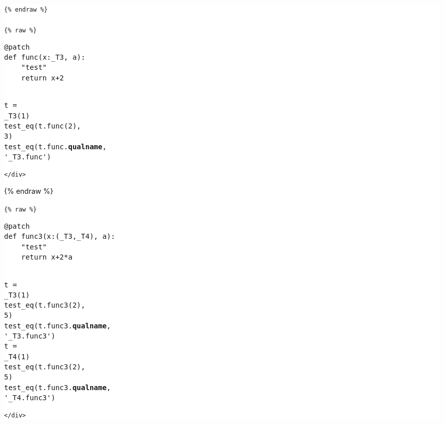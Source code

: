     {% endraw %}

    {% raw %}
    
<div class="cell border-box-sizing code_cell rendered">
<div class="input">

<div class="inner_cell">
    <div class="input_area">
<div class=" highlight hl-ipython3"><pre><span></span><span class="nd">@patch</span>
<span class="k">def</span> <span class="nf">func</span><span class="p">(</span><span class="n">x</span><span class="p">:</span><span class="n">_T3</span><span class="p">,</span> <span class="n">a</span><span class="p">):</span>
    <span class="s2">&quot;test&quot;</span>
    <span class="k">return</span> <span class="n">x</span><span class="o">+</span><span class="mi">2</span>

<span class="n">t</span> <span class="o">=</span> <span class="n">_T3</span><span class="p">(</span><span class="mi">1</span><span class="p">)</span>
<span class="n">test_eq</span><span class="p">(</span><span class="n">t</span><span class="o">.</span><span class="n">func</span><span class="p">(</span><span class="mi">2</span><span class="p">),</span> <span class="mi">3</span><span class="p">)</span>
<span class="n">test_eq</span><span class="p">(</span><span class="n">t</span><span class="o">.</span><span class="n">func</span><span class="o">.</span><span class="vm">__qualname__</span><span class="p">,</span> <span class="s1">&#39;_T3.func&#39;</span><span class="p">)</span>
</pre></div>

    </div>
</div>
</div>

</div>
    {% endraw %}

    {% raw %}
    
<div class="cell border-box-sizing code_cell rendered">
<div class="input">

<div class="inner_cell">
    <div class="input_area">
<div class=" highlight hl-ipython3"><pre><span></span><span class="nd">@patch</span>
<span class="k">def</span> <span class="nf">func3</span><span class="p">(</span><span class="n">x</span><span class="p">:(</span><span class="n">_T3</span><span class="p">,</span><span class="n">_T4</span><span class="p">),</span> <span class="n">a</span><span class="p">):</span>
    <span class="s2">&quot;test&quot;</span>
    <span class="k">return</span> <span class="n">x</span><span class="o">+</span><span class="mi">2</span><span class="o">*</span><span class="n">a</span>

<span class="n">t</span> <span class="o">=</span> <span class="n">_T3</span><span class="p">(</span><span class="mi">1</span><span class="p">)</span>
<span class="n">test_eq</span><span class="p">(</span><span class="n">t</span><span class="o">.</span><span class="n">func3</span><span class="p">(</span><span class="mi">2</span><span class="p">),</span> <span class="mi">5</span><span class="p">)</span>
<span class="n">test_eq</span><span class="p">(</span><span class="n">t</span><span class="o">.</span><span class="n">func3</span><span class="o">.</span><span class="vm">__qualname__</span><span class="p">,</span> <span class="s1">&#39;_T3.func3&#39;</span><span class="p">)</span>
<span class="n">t</span> <span class="o">=</span> <span class="n">_T4</span><span class="p">(</span><span class="mi">1</span><span class="p">)</span>
<span class="n">test_eq</span><span class="p">(</span><span class="n">t</span><span class="o">.</span><span class="n">func3</span><span class="p">(</span><span class="mi">2</span><span class="p">),</span> <span class="mi">5</span><span class="p">)</span>
<span class="n">test_eq</span><span class="p">(</span><span class="n">t</span><span class="o">.</span><span class="n">func3</span><span class="o">.</span><span class="vm">__qualname__</span><span class="p">,</span> <span class="s1">&#39;_T4.func3&#39;</span><span class="p">)</span>
</pre></div>

    </div>